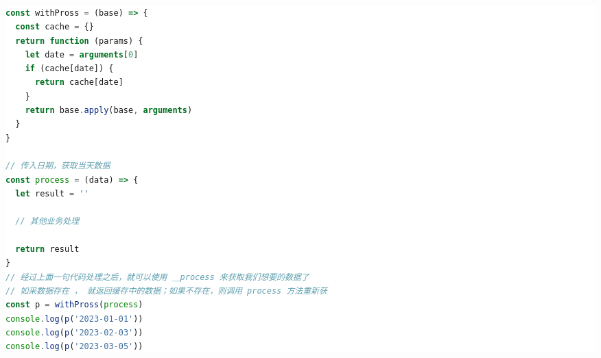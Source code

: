 ```js
const withPross = (base) => {
  const cache = {}
  return function (params) {
    let date = arguments[0]
    if (cache[date]) {
      return cache[date]
    }
    return base.apply(base, arguments)
  }
}

// 传入日期，获取当天数据
const process = (data) => {
  let result = ''

  // 其他业务处理

  return result
}
// 经过上面一句代码处理之后，就可以使用 ＿process 来获取我们想要的数据了
// 如采数据存在 ， 就返回缓存中的数据；如果不存在，则调用 process 方法重新获
const p = withPross(process)
console.log(p('2023-01-01'))
console.log(p('2023-02-03'))
console.log(p('2023-03-05'))
```
